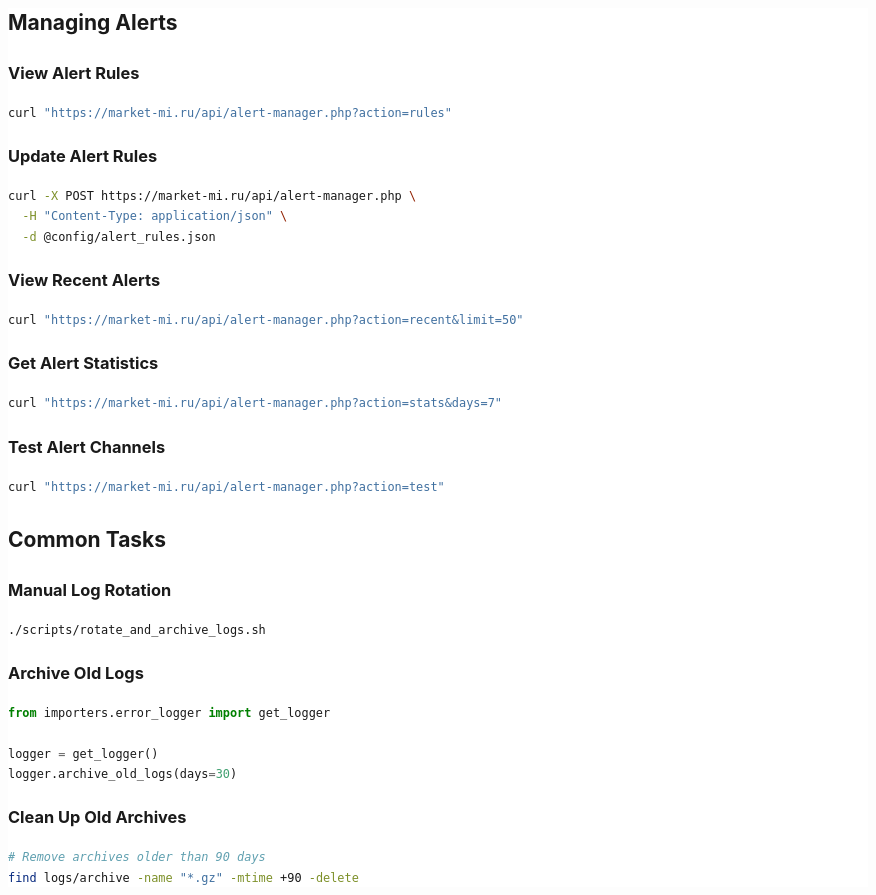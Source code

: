 ## Managing Alerts

### View Alert Rules

```bash
curl "https://market-mi.ru/api/alert-manager.php?action=rules"
```

### Update Alert Rules

```bash
curl -X POST https://market-mi.ru/api/alert-manager.php \
  -H "Content-Type: application/json" \
  -d @config/alert_rules.json
```

### View Recent Alerts

```bash
curl "https://market-mi.ru/api/alert-manager.php?action=recent&limit=50"
```

### Get Alert Statistics

```bash
curl "https://market-mi.ru/api/alert-manager.php?action=stats&days=7"
```

### Test Alert Channels

```bash
curl "https://market-mi.ru/api/alert-manager.php?action=test"
```

## Common Tasks

### Manual Log Rotation

```bash
./scripts/rotate_and_archive_logs.sh
```

### Archive Old Logs

```python
from importers.error_logger import get_logger

logger = get_logger()
logger.archive_old_logs(days=30)
```

### Clean Up Old Archives

```bash
# Remove archives older than 90 days
find logs/archive -name "*.gz" -mtime +90 -delete
```
